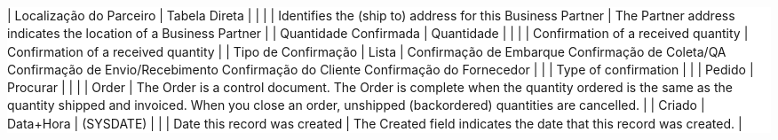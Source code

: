 |          Localização do Parceiro          |    Tabela Direta     |                                                                                                                                    |                    |                                                  | Identifies the (ship to) address for this Business Partner |                                                                                                                                                                                                                                                                                                                                The Partner address indicates the location of a Business Partner                                                                                                                                                                                                                                                                                                                                 |
|           Quantidade Confirmada           |      Quantidade      |                                                                                                                                    |                    |                                                  |            Confirmation of a received quantity             |                                                                                                                                                                                                                                                                                                                                               Confirmation of a received quantity                                                                                                                                                                                                                                                                                                                                               |
|            Tipo de Confirmação            |        Lista         | Confirmação de Embarque Confirmação de Coleta/QA Confirmação de Envio/Recebimento Confirmação do Cliente Confirmação do Fornecedor |                    |                                                  |                    Type of confirmation                    |                                                                                                                                                                                                                                                                                                                                                                                                                                                                                                                                                                                                                                                                                                                                 |
|                  Pedido                   |       Procurar       |                                                                                                                                    |                    |                                                  |                           Order                            |                                                                                                                                                                                                                                                          The Order is a control document. The Order is complete when the quantity ordered is the same as the quantity shipped and invoiced. When you close an order, unshipped (backordered) quantities are cancelled.                                                                                                                                                                                                                                                          |
|                  Criado                   |      Data+Hora       |                                                             (SYSDATE)                                                              |                    |                                                  |                Date this record was created                |                                                                                                                                                                                                                                                                                                                               The Created field indicates the date that this record was created.                                                                                                                                                                                                                                                                                                                                |